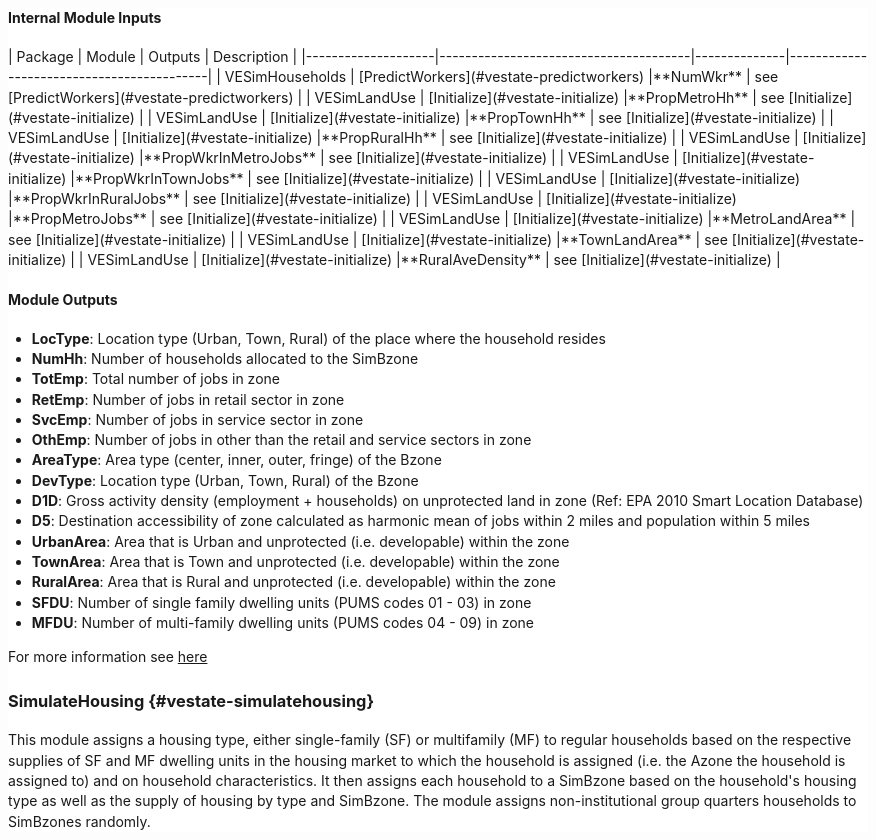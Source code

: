 #### Internal Module Inputs

<div class="table-wrapper" markdown="block">
|    Package         |      Module                           |   Outputs    | Description                               |
|--------------------|---------------------------------------|--------------|-------------------------------------------|
| VESimHouseholds    | [PredictWorkers](#vestate-predictworkers)   |**NumWkr**    | see  [PredictWorkers](#vestate-predictworkers)         |
| VESimLandUse    | [Initialize](#vestate-initialize) |**PropMetroHh** | see  [Initialize](#vestate-initialize)        |
| VESimLandUse    | [Initialize](#vestate-initialize)      |**PropTownHh**   | see  [Initialize](#vestate-initialize)         |
| VESimLandUse    | [Initialize](#vestate-initialize)        |**PropRuralHh**    | see  [Initialize](#vestate-initialize)      |
| VESimLandUse    | [Initialize](#vestate-initialize)   |**PropWkrInMetroJobs**    | see  [Initialize](#vestate-initialize)           |
| VESimLandUse    | [Initialize](#vestate-initialize)  |**PropWkrInTownJobs** | see  [Initialize](#vestate-initialize)          |
| VESimLandUse    | [Initialize](#vestate-initialize)     |**PropWkrInRuralJobs**   | see  [Initialize](#vestate-initialize)            |
| VESimLandUse    | [Initialize](#vestate-initialize)       |**PropMetroJobs**    | see  [Initialize](#vestate-initialize)         |
| VESimLandUse    | [Initialize](#vestate-initialize)   |**MetroLandArea**    | see  [Initialize](#vestate-initialize)           |
| VESimLandUse    | [Initialize](#vestate-initialize)  |**TownLandArea** | see  [Initialize](#vestate-initialize)         |
| VESimLandUse    | [Initialize](#vestate-initialize)      |**RuralAveDensity**   | see  [Initialize](#vestate-initialize)            |
</div>

#### Module Outputs
* **LocType**: Location type (Urban, Town, Rural) of the place where the household resides
* **NumHh**: Number of households allocated to the SimBzone
* **TotEmp**: Total number of jobs in zone
* **RetEmp**: Number of jobs in retail sector in zone
* **SvcEmp**: Number of jobs in service sector in zone
* **OthEmp**: Number of jobs in other than the retail and service sectors in zone
* **AreaType**: Area type (center, inner, outer, fringe) of the Bzone
* **DevType**: Location type (Urban, Town, Rural) of the Bzone
* **D1D**: Gross activity density (employment + households) on unprotected land in zone (Ref: EPA 2010 Smart Location Database)
* **D5**: Destination accessibility of zone calculated as harmonic mean of jobs within 2 miles and population within 5 miles
* **UrbanArea**: Area that is Urban and unprotected (i.e. developable) within the zone
* **TownArea**: Area that is Town and unprotected (i.e. developable) within the zone
* **RuralArea**: Area that is Rural and unprotected (i.e. developable) within the zone
* **SFDU**: Number of single family dwelling units (PUMS codes 01 - 03) in zone
* **MFDU**: Number of multi-family dwelling units (PUMS codes 04 - 09) in zone

For more information see [here](https://github.com/VisionEval/VisionEval-Dev/blob/master/sources/modules/VESimLandUse/inst/module_docs/CreateSimBzones.md)

### SimulateHousing {#vestate-simulatehousing}

This module assigns a housing type, either single-family (SF) or multifamily (MF) to regular households based on the respective supplies of SF and MF dwelling units in the housing market to which the household is assigned (i.e. the Azone the household is assigned to) and on household characteristics. It then assigns each household to a SimBzone based on the household's housing type as well as the supply of housing by type and SimBzone. The module assigns non-institutional group quarters households to SimBzones randomly.

